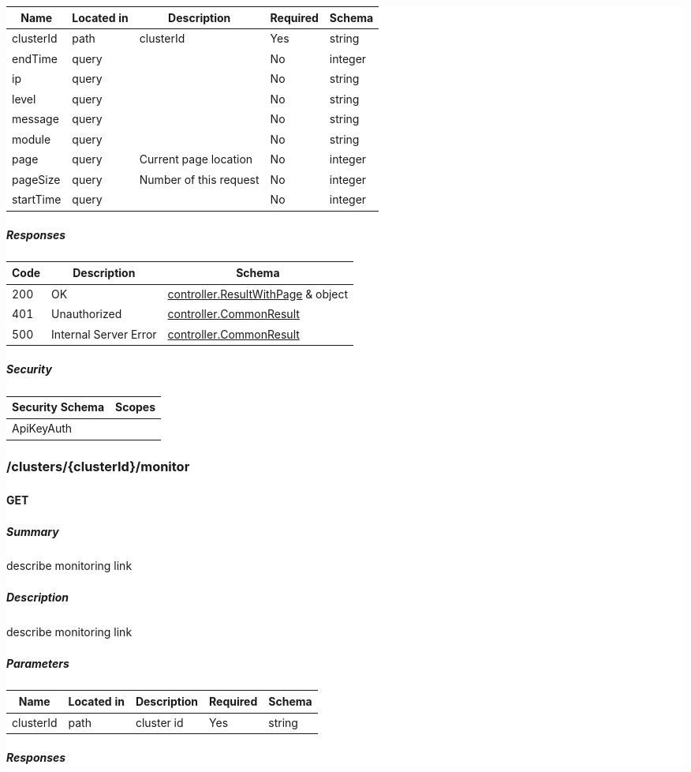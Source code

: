 | Name | Located in | Description | Required | Schema |
| ---- | ---------- | ----------- | -------- | ---- |
| clusterId | path | clusterId | Yes | string |
| endTime | query |  | No | integer |
| ip | query |  | No | string |
| level | query |  | No | string |
| message | query |  | No | string |
| module | query |  | No | string |
| page | query | Current page location | No | integer |
| pageSize | query | Number of this request | No | integer |
| startTime | query |  | No | integer |

##### Responses

| Code | Description | Schema |
| ---- | ----------- | ------ |
| 200 | OK | [controller.ResultWithPage](#controllerresultwithpage) & object |
| 401 | Unauthorized | [controller.CommonResult](#controllercommonresult) |
| 500 | Internal Server Error | [controller.CommonResult](#controllercommonresult) |

##### Security

| Security Schema | Scopes |
| --- | --- |
| ApiKeyAuth | |

### /clusters/{clusterId}/monitor

#### GET
##### Summary

describe monitoring link

##### Description

describe monitoring link

##### Parameters

| Name | Located in | Description | Required | Schema |
| ---- | ---------- | ----------- | -------- | ---- |
| clusterId | path | cluster id | Yes | string |

##### Responses
